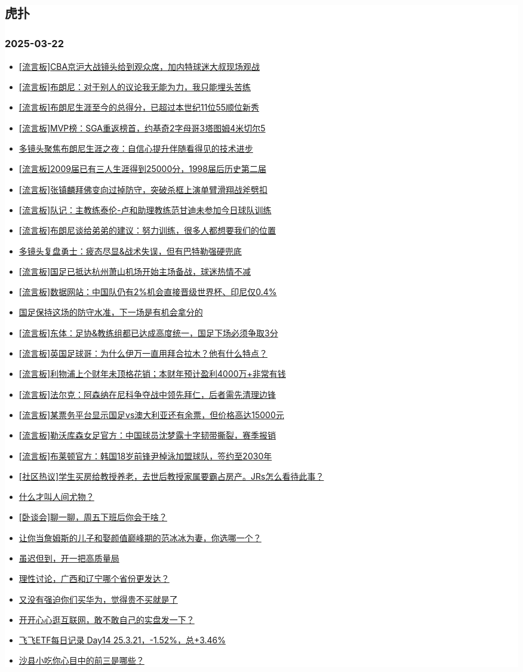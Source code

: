 ## 虎扑 
### 2025-03-22

+ [[流言板]CBA京沪大战镜头给到观众席，加内特球迷大叔现场观战](https://bbs.hupu.com/631276280.html)

+ [[流言板]布朗尼：对于别人的议论我无能为力，我只能埋头苦练](https://bbs.hupu.com/631274373.html)

+ [[流言板]布朗尼生涯至今的总得分，已超过本世纪11位55顺位新秀](https://bbs.hupu.com/631277624.html)

+ [[流言板]MVP榜：SGA重返榜首，约基奇2字母哥3塔图姆4米切尔5](https://bbs.hupu.com/631278754.html)

+ [多镜头聚焦布朗尼生涯之夜：自信心提升伴随看得见的技术进步](https://bbs.hupu.com/631277293.html)

+ [[流言板]2009届已有三人生涯得到25000分，1998届后历史第二届](https://bbs.hupu.com/631276946.html)

+ [[流言板]张镇麟拜佛变向过掉防守，突破杀框上演单臂滑翔战斧劈扣](https://bbs.hupu.com/631276867.html)

+ [[流言板]队记：主教练泰伦-卢和助理教练范甘迪未参加今日球队训练](https://bbs.hupu.com/631275308.html)

+ [[流言板]布朗尼谈给弟弟的建议：努力训练，很多人都想要我们的位置](https://bbs.hupu.com/631275257.html)

+ [多镜头复盘勇士：疲态尽显&amp;战术失误，但有巴特勒强硬兜底](https://bbs.hupu.com/631275253.html)

+ [[流言板]国足已抵达杭州萧山机场开始主场备战，球迷热情不减](https://bbs.hupu.com/631275440.html)

+ [[流言板]数据网站：中国队仍有2%机会直接晋级世界杯、印尼仅0.4%](https://bbs.hupu.com/631272352.html)

+ [国足保持这场的防守水准，下一场是有机会拿分的](https://bbs.hupu.com/631271888.html)

+ [[流言板]东体：足协&amp;教练组都已达成高度统一，国足下场必须争取3分](https://bbs.hupu.com/631271004.html)

+ [[流言板]英国足球哥：为什么伊万一直用拜合拉木？他有什么特点？](https://bbs.hupu.com/631271008.html)

+ [[流言板]利物浦上个财年未顶格花销；本财年预计盈利4000万+非常有钱](https://bbs.hupu.com/631270523.html)

+ [[流言板]法尔克：阿森纳在尼科争夺战中领先拜仁，后者需先清理边锋](https://bbs.hupu.com/631274155.html)

+ [[流言板]某票务平台显示国足vs澳大利亚还有余票，但价格高达15000元](https://bbs.hupu.com/631268937.html)

+ [[流言板]勒沃库森女足官方：中国球员沈梦露十字韧带撕裂，赛季报销](https://bbs.hupu.com/631275809.html)

+ [[流言板]布莱顿官方：韩国18岁前锋尹棹泳加盟球队，签约至2030年](https://bbs.hupu.com/631273723.html)

+ [[社区热议]学生买房给教授养老，去世后教授家属要霸占房产。JRs怎么看待此事？](https://bbs.hupu.com/631274320.html)

+ [什么才叫人间尤物？](https://bbs.hupu.com/631275468.html)

+ [[卧谈会]聊一聊，周五下班后你会干啥？](https://bbs.hupu.com/631277162.html)

+ [让你当詹姆斯的儿子和娶颜值巅峰期的范冰冰为妻，你选哪一个？](https://bbs.hupu.com/631275763.html)

+ [虽迟但到，开一把高质量局](https://bbs.hupu.com/631275918.html)

+ [理性讨论，广西和辽宁哪个省份更发达？](https://bbs.hupu.com/631275436.html)

+ [又没有强迫你们买华为，觉得贵不买就是了](https://bbs.hupu.com/631274383.html)

+ [开开心心逛互联网，敢不敢自己的实盘发一下？](https://bbs.hupu.com/631274251.html)

+ [飞飞ETF每日记录 Day14 25.3.21，-1.52%，总+3.46%](https://bbs.hupu.com/631275250.html)

+ [沙县小吃你心目中的前三是哪些？](https://bbs.hupu.com/631275462.html)
